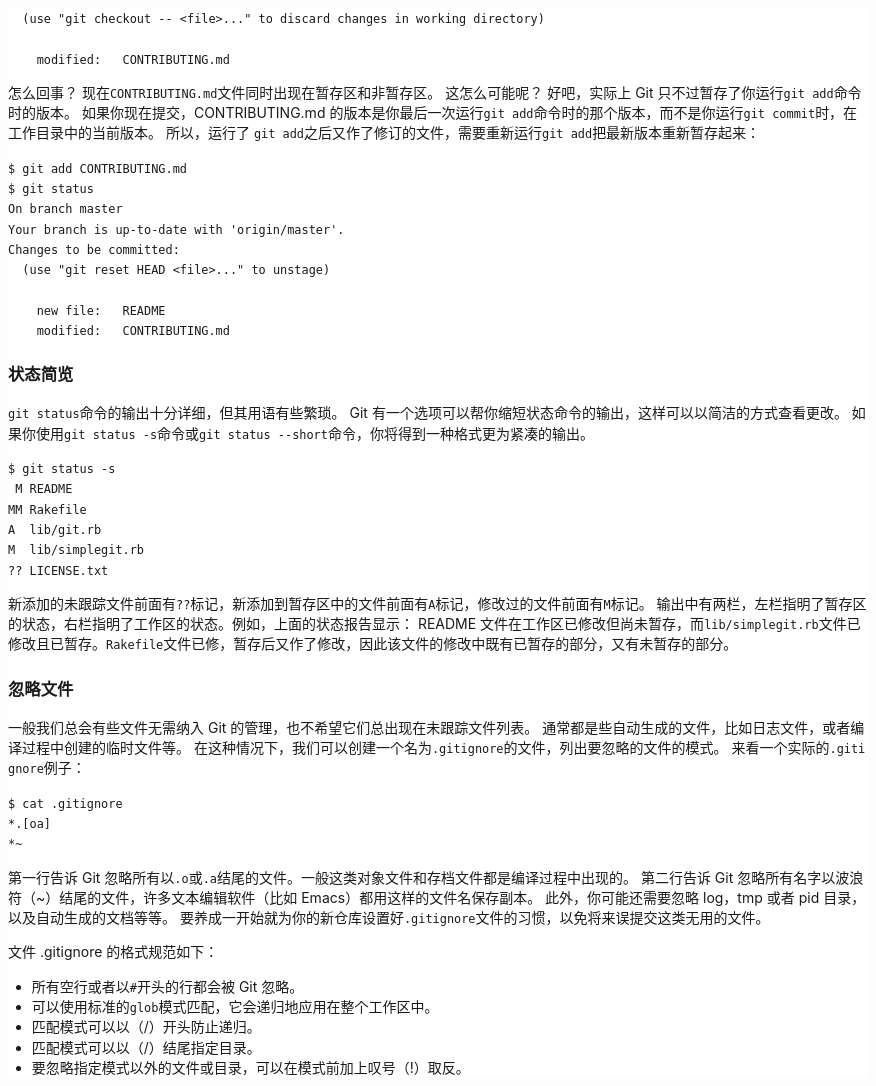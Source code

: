 ```shell
  (use "git checkout -- <file>..." to discard changes in working directory)

    modified:   CONTRIBUTING.md
```
怎么回事？ 现在`CONTRIBUTING.md`文件同时出现在暂存区和非暂存区。 这怎么可能呢？ 好吧，实际上 Git 只不过暂存了你运行`git add`命令时的版本。 如果你现在提交，CONTRIBUTING.md 的版本是你最后一次运行`git add`命令时的那个版本，而不是你运行`git commit`时，在工作目录中的当前版本。 所以，运行了 `git add`之后又作了修订的文件，需要重新运行`git add`把最新版本重新暂存起来：
```shell
$ git add CONTRIBUTING.md
$ git status
On branch master
Your branch is up-to-date with 'origin/master'.
Changes to be committed:
  (use "git reset HEAD <file>..." to unstage)

    new file:   README
    modified:   CONTRIBUTING.md
```

### 状态简览
`git status`命令的输出十分详细，但其用语有些繁琐。 Git 有一个选项可以帮你缩短状态命令的输出，这样可以以简洁的方式查看更改。 如果你使用`git status -s`命令或`git status --short`命令，你将得到一种格式更为紧凑的输出。
```shell
$ git status -s
 M README
MM Rakefile
A  lib/git.rb
M  lib/simplegit.rb
?? LICENSE.txt
```
新添加的未跟踪文件前面有`??`标记，新添加到暂存区中的文件前面有`A`标记，修改过的文件前面有`M`标记。 输出中有两栏，左栏指明了暂存区的状态，右栏指明了工作区的状态。例如，上面的状态报告显示： README 文件在工作区已修改但尚未暂存，而`lib/simplegit.rb`文件已修改且已暂存。`Rakefile`文件已修，暂存后又作了修改，因此该文件的修改中既有已暂存的部分，又有未暂存的部分。

### 忽略文件
一般我们总会有些文件无需纳入 Git 的管理，也不希望它们总出现在未跟踪文件列表。 通常都是些自动生成的文件，比如日志文件，或者编译过程中创建的临时文件等。 在这种情况下，我们可以创建一个名为`.gitignore`的文件，列出要忽略的文件的模式。 来看一个实际的`.gitignore`例子：
```shell
$ cat .gitignore
*.[oa]
*~
```
第一行告诉 Git 忽略所有以`.o`或`.a`结尾的文件。一般这类对象文件和存档文件都是编译过程中出现的。 第二行告诉 Git 忽略所有名字以波浪符（~）结尾的文件，许多文本编辑软件（比如 Emacs）都用这样的文件名保存副本。 此外，你可能还需要忽略 log，tmp 或者 pid 目录，以及自动生成的文档等等。 要养成一开始就为你的新仓库设置好`.gitignore`文件的习惯，以免将来误提交这类无用的文件。

文件 .gitignore 的格式规范如下：
- 所有空行或者以`#`开头的行都会被 Git 忽略。
- 可以使用标准的`glob`模式匹配，它会递归地应用在整个工作区中。
- 匹配模式可以以（/）开头防止递归。
- 匹配模式可以以（/）结尾指定目录。
- 要忽略指定模式以外的文件或目录，可以在模式前加上叹号（!）取反。
